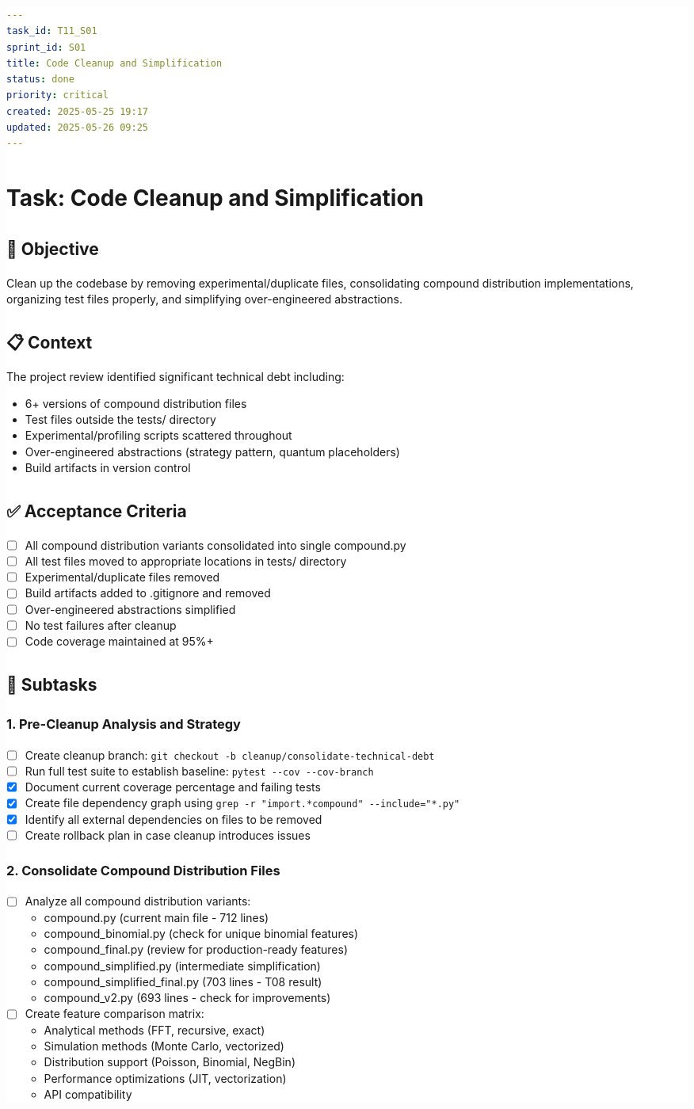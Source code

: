 ```yaml
---
task_id: T11_S01
sprint_id: S01
title: Code Cleanup and Simplification
status: done
priority: critical
created: 2025-05-25 19:17
updated: 2025-05-26 09:25
---
```


# Task: Code Cleanup and Simplification

## 🎯 Objective
Clean up the codebase by removing experimental/duplicate files, consolidating compound distribution implementations, organizing test files properly, and simplifying over-engineered abstractions.

## 📋 Context
The project review identified significant technical debt including:
- 6+ versions of compound distribution files
- Test files outside the tests/ directory
- Experimental/profiling scripts scattered throughout
- Over-engineered abstractions (strategy pattern, quantum placeholders)
- Build artifacts in version control

## ✅ Acceptance Criteria
- [ ] All compound distribution variants consolidated into single compound.py
- [ ] All test files moved to appropriate locations in tests/ directory
- [ ] Experimental/duplicate files removed
- [ ] Build artifacts added to .gitignore and removed
- [ ] Over-engineered abstractions simplified
- [ ] No test failures after cleanup
- [ ] Code coverage maintained at 95%+

## 📝 Subtasks

### 1. Pre-Cleanup Analysis and Strategy
- [ ] Create cleanup branch: `git checkout -b cleanup/consolidate-technical-debt`
- [ ] Run full test suite to establish baseline: `pytest --cov --cov-branch`
- [x] Document current coverage percentage and failing tests
- [x] Create file dependency graph using `grep -r "import.*compound" --include="*.py"`
- [x] Identify all external dependencies on files to be removed
- [ ] Create rollback plan in case cleanup introduces issues

### 2. Consolidate Compound Distribution Files
- [ ] Analyze all compound distribution variants:
  - compound.py (current main file - 712 lines)
  - compound_binomial.py (check for unique binomial features)
  - compound_final.py (review for production-ready features)
  - compound_simplified.py (intermediate simplification)
  - compound_simplified_final.py (703 lines - T08 result)
  - compound_v2.py (693 lines - check for improvements)
- [ ] Create feature comparison matrix:
  - Analytical methods (FFT, recursive, exact)
  - Simulation methods (Monte Carlo, vectorized)
  - Distribution support (Poisson, Binomial, NegBin)
  - Performance optimizations (JIT, vectorization)
  - API compatibility